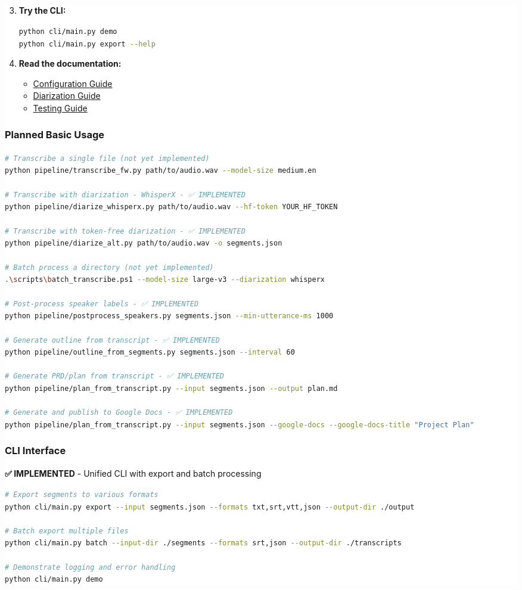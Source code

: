 3. **Try the CLI:**
   ```bash
   python cli/main.py demo
   python cli/main.py export --help
   ```

4. **Read the documentation:**
   - [Configuration Guide](docs/configuration.md)
   - [Diarization Guide](docs/diarization.md)
   - [Testing Guide](TESTING.md)

### Planned Basic Usage

```bash
# Transcribe a single file (not yet implemented)
python pipeline/transcribe_fw.py path/to/audio.wav --model-size medium.en

# Transcribe with diarization - WhisperX - ✅ IMPLEMENTED
python pipeline/diarize_whisperx.py path/to/audio.wav --hf-token YOUR_HF_TOKEN

# Transcribe with token-free diarization - ✅ IMPLEMENTED
python pipeline/diarize_alt.py path/to/audio.wav -o segments.json

# Batch process a directory (not yet implemented)
.\scripts\batch_transcribe.ps1 --model-size large-v3 --diarization whisperx

# Post-process speaker labels - ✅ IMPLEMENTED
python pipeline/postprocess_speakers.py segments.json --min-utterance-ms 1000

# Generate outline from transcript - ✅ IMPLEMENTED
python pipeline/outline_from_segments.py segments.json --interval 60

# Generate PRD/plan from transcript - ✅ IMPLEMENTED
python pipeline/plan_from_transcript.py --input segments.json --output plan.md

# Generate and publish to Google Docs - ✅ IMPLEMENTED
python pipeline/plan_from_transcript.py --input segments.json --google-docs --google-docs-title "Project Plan"
```

### CLI Interface

**✅ IMPLEMENTED** - Unified CLI with export and batch processing

```bash
# Export segments to various formats
python cli/main.py export --input segments.json --formats txt,srt,vtt,json --output-dir ./output

# Batch export multiple files
python cli/main.py batch --input-dir ./segments --formats srt,json --output-dir ./transcripts

# Demonstrate logging and error handling
python cli/main.py demo
```
